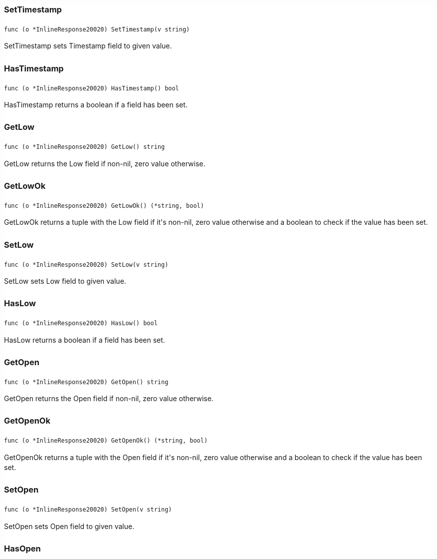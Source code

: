 ### SetTimestamp

`func (o *InlineResponse20020) SetTimestamp(v string)`

SetTimestamp sets Timestamp field to given value.

### HasTimestamp

`func (o *InlineResponse20020) HasTimestamp() bool`

HasTimestamp returns a boolean if a field has been set.

### GetLow

`func (o *InlineResponse20020) GetLow() string`

GetLow returns the Low field if non-nil, zero value otherwise.

### GetLowOk

`func (o *InlineResponse20020) GetLowOk() (*string, bool)`

GetLowOk returns a tuple with the Low field if it's non-nil, zero value otherwise
and a boolean to check if the value has been set.

### SetLow

`func (o *InlineResponse20020) SetLow(v string)`

SetLow sets Low field to given value.

### HasLow

`func (o *InlineResponse20020) HasLow() bool`

HasLow returns a boolean if a field has been set.

### GetOpen

`func (o *InlineResponse20020) GetOpen() string`

GetOpen returns the Open field if non-nil, zero value otherwise.

### GetOpenOk

`func (o *InlineResponse20020) GetOpenOk() (*string, bool)`

GetOpenOk returns a tuple with the Open field if it's non-nil, zero value otherwise
and a boolean to check if the value has been set.

### SetOpen

`func (o *InlineResponse20020) SetOpen(v string)`

SetOpen sets Open field to given value.

### HasOpen

